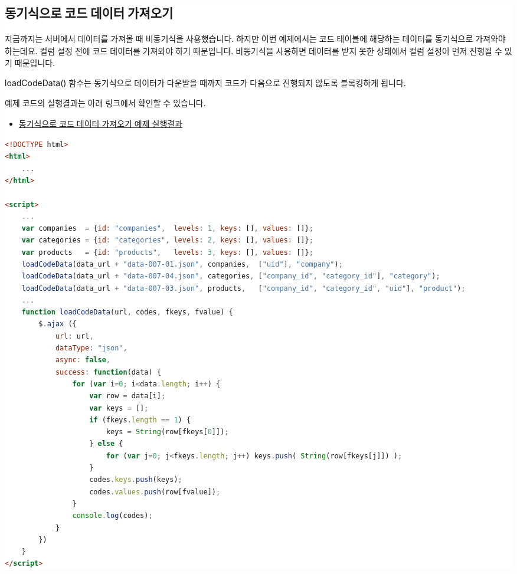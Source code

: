 
## 동기식으로 코드 데이터 가져오기

지금까지는 서버에서 데이터를 가져올 때 비동기식을 사용했습니다.
하지만 이번 예제에서는 코드 테이블에 해당하는 데이터를 동기식으로 가져와야 하는데요.
컬럼 설정 전에 코드 데이터를 가져와야 하기 때문입니다.
비동기식을 사용하면 데이터를 받지 못한 상태에서 컬럼 설정이 먼저 진행될 수 있기 때문입니다.

loadCodeData() 함수는 동기식으로 데이터가 다운받을 때까지 코드가 다음으로 진행되지 않도록 블록킹하게 됩니다.

예제 코드의 실행결과는 아래 링크에서 확인할 수 있습니다.
* [동기식으로 코드 데이터 가져오기 예제 실행결과](http://10bun.tv/samples/realgrid2/part-1/11/step-01.html)

``` html
<!DOCTYPE html>
<html>
	...
</html>

<script>
	...
	var companies  = {id: "companies",  levels: 1, keys: [], values: []};
	var categories = {id: "categories", levels: 2, keys: [], values: []};
	var products   = {id: "products",   levels: 3, keys: [], values: []};	
	loadCodeData(data_url + "data-007-01.json", companies,  ["uid"], "company");
	loadCodeData(data_url + "data-007-04.json", categories, ["company_id", "category_id"], "category");
	loadCodeData(data_url + "data-007-03.json", products,   ["company_id", "category_id", "uid"], "product");
	...
	function loadCodeData(url, codes, fkeys, fvalue) {		
		$.ajax ({
			url: url,
			dataType: "json",
			async: false,
			success: function(data) {
				for (var i=0; i<data.length; i++) {
					var row = data[i];
					var keys = [];
					if (fkeys.length == 1) {
						keys = String(row[fkeys[0]]);
					} else {
						for (var j=0; j<fkeys.length; j++) keys.push( String(row[fkeys[j]]) );
					}
 					codes.keys.push(keys);
					codes.values.push(row[fvalue]);
				}				
				console.log(codes);
			}
		})
	}
</script>
```
